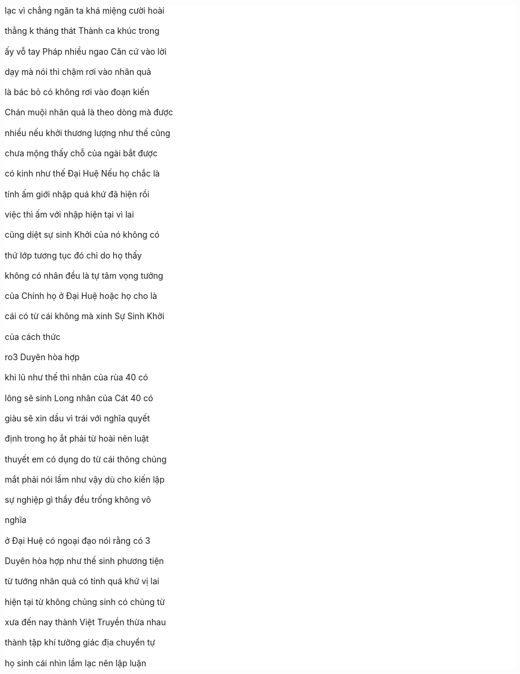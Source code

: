 lạc vì chẳng ngăn ta khá miệng cười hoài

thằng k tháng thát Thành ca khúc trong

ấy vỗ tay Pháp nhiều ngao Căn cứ vào lời

dạy mà nói thì chậm rơi vào nhân quả

là bác bỏ có không rơi vào đoạn kiến

Chán muội nhân quả là theo dòng mà được

nhiều nếu khởi thương lượng như thế cũng

chưa mộng thấy chỗ của ngài bắt được

có kinh như thế Đại Huệ Nếu họ chắc là

tính ấm giới nhập quá khứ đã hiện rồi

việc thì ấm với nhập hiện tại vì lai

cũng diệt sự sinh Khởi của nó không có

thứ lớp tương tục đó chỉ do họ thấy

không có nhân đều là tự tâm vọng tưởng

của Chính họ ở Đại Huệ hoặc họ cho là

cái có từ cái không mà xinh Sự Sinh Khởi

của cách thức

ro3 Duyên hòa hợp

khi lũ như thế thì nhân của rùa 40 có

lông sẽ sinh Long nhân của Cát 40 có

giàu sẽ xin dầu vì trái với nghĩa quyết

định trong họ ắt phải từ hoài nên luật

thuyết em có dụng do từ cái thông chủng

mắt phải nói lầm như vậy dù cho kiến lập

sự nghiệp gì thầy đều trống không vô

nghĩa

ở Đại Huệ có ngoại đạo nói rằng có 3

Duyên hòa hợp như thế sinh phương tiện

từ tướng nhân quả có tính quá khứ vị lai

hiện tại từ không chủng sinh có chủng từ

xưa đến nay thành Việt Truyền thừa nhau

thành tập khí tưởng giác địa chuyển tự

họ sinh cái nhìn lầm lạc nên lập luận

